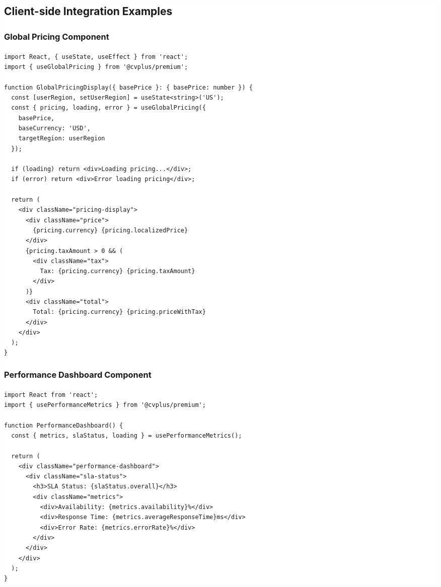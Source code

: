 ## Client-side Integration Examples

### Global Pricing Component

```tsx
import React, { useState, useEffect } from 'react';
import { useGlobalPricing } from '@cvplus/premium';

function GlobalPricingDisplay({ basePrice }: { basePrice: number }) {
  const [userRegion, setUserRegion] = useState<string>('US');
  const { pricing, loading, error } = useGlobalPricing({
    basePrice,
    baseCurrency: 'USD',
    targetRegion: userRegion
  });

  if (loading) return <div>Loading pricing...</div>;
  if (error) return <div>Error loading pricing</div>;

  return (
    <div className="pricing-display">
      <div className="price">
        {pricing.currency} {pricing.localizedPrice}
      </div>
      {pricing.taxAmount > 0 && (
        <div className="tax">
          Tax: {pricing.currency} {pricing.taxAmount}
        </div>
      )}
      <div className="total">
        Total: {pricing.currency} {pricing.priceWithTax}
      </div>
    </div>
  );
}
```

### Performance Dashboard Component

```tsx
import React from 'react';
import { usePerformanceMetrics } from '@cvplus/premium';

function PerformanceDashboard() {
  const { metrics, slaStatus, loading } = usePerformanceMetrics();

  return (
    <div className="performance-dashboard">
      <div className="sla-status">
        <h3>SLA Status: {slaStatus.overall}</h3>
        <div className="metrics">
          <div>Availability: {metrics.availability}%</div>
          <div>Response Time: {metrics.averageResponseTime}ms</div>
          <div>Error Rate: {metrics.errorRate}%</div>
        </div>
      </div>
    </div>
  );
}
```
